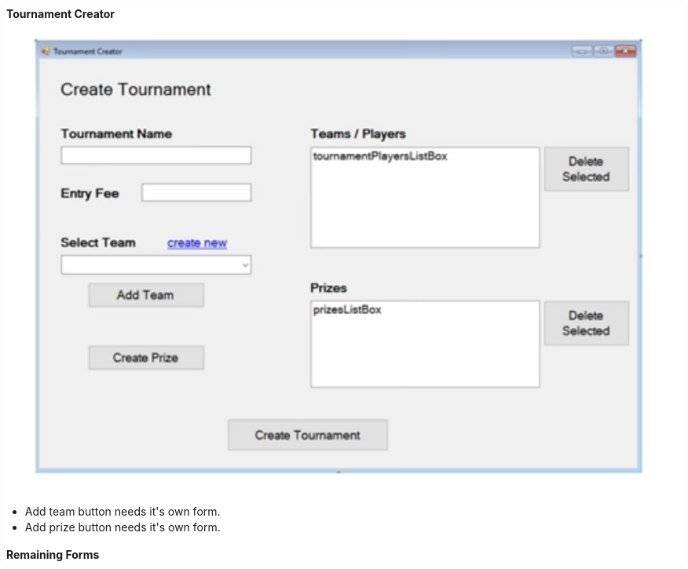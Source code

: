 
**Tournament Creator** 
  
![tournamentcreator](image/tournamentcreator.png)   
  
- Add team button needs it's own form.  
- Add prize button needs it's own form.  
  
**Remaining Forms**    
